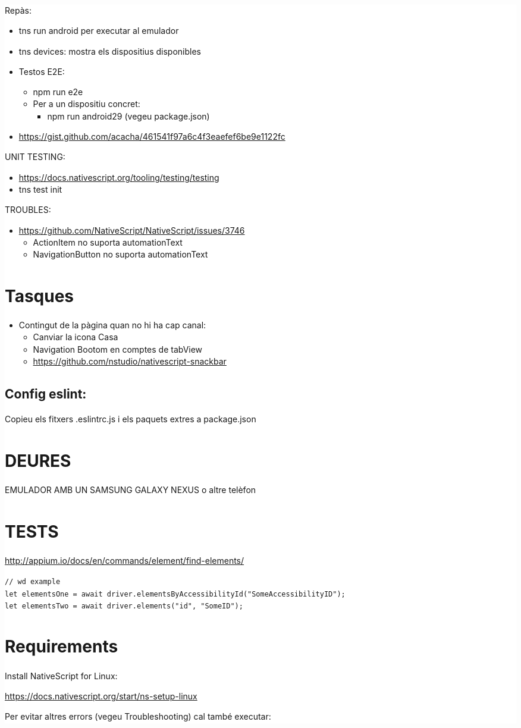 Repàs:
- tns run android per executar al emulador
- tns devices: mostra els dispositius disponibles
- Testos E2E:  
  - npm run e2e
  - Per a un dispositiu concret:
    - npm run android29 (vegeu package.json)
    
- https://gist.github.com/acacha/461541f97a6c4f3eaefef6be9e1122fc

UNIT TESTING:
- https://docs.nativescript.org/tooling/testing/testing
 - tns test init

TROUBLES:
- https://github.com/NativeScript/NativeScript/issues/3746
  - ActionItem no suporta automationText
  - NavigationButton no suporta automationText
  
# Tasques

- Contingut de la pàgina quan no hi ha cap canal:
  - Canviar la icona Casa
  - Navigation Bootom en comptes de tabView 
  - https://github.com/nstudio/nativescript-snackbar
  
  
## Config eslint:

Copieu els fitxers .eslintrc.js i els paquets extres a package.json 

# DEURES

EMULADOR AMB UN SAMSUNG GALAXY NEXUS o altre telèfon

# TESTS

http://appium.io/docs/en/commands/element/find-elements/

```
// wd example
let elementsOne = await driver.elementsByAccessibilityId("SomeAccessibilityID");
let elementsTwo = await driver.elements("id", "SomeID");
```

# Requirements

Install NativeScript for Linux:

https://docs.nativescript.org/start/ns-setup-linux

Per evitar altres errors (vegeu Troubleshooting) cal també executar:
